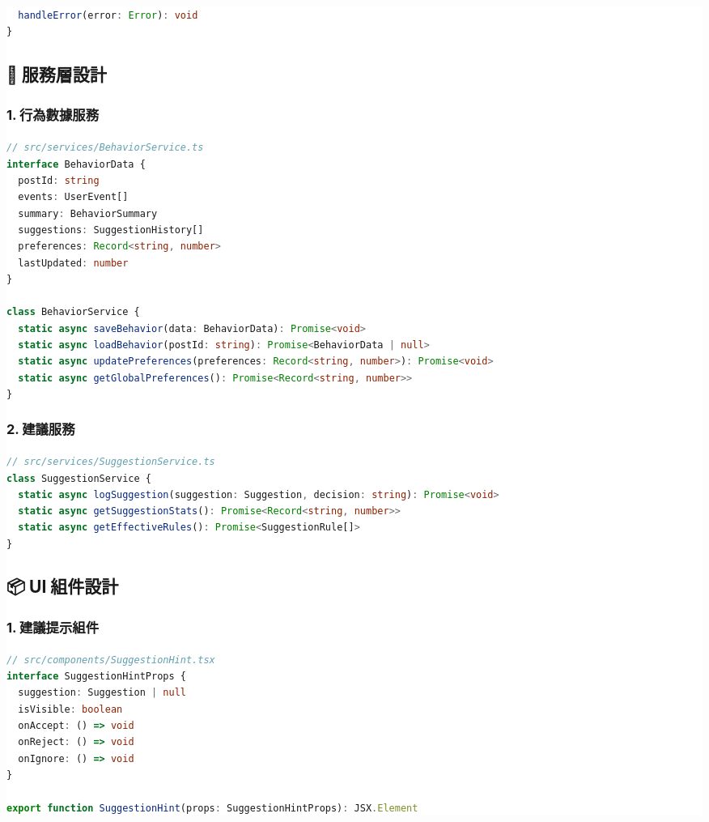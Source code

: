 ```typescript
  handleError(error: Error): void
}
```

## 🔧 服務層設計

### 1. 行為數據服務
```typescript
// src/services/BehaviorService.ts
interface BehaviorData {
  postId: string
  events: UserEvent[]
  summary: BehaviorSummary
  suggestions: SuggestionHistory[]
  preferences: Record<string, number>
  lastUpdated: number
}

class BehaviorService {
  static async saveBehavior(data: BehaviorData): Promise<void>
  static async loadBehavior(postId: string): Promise<BehaviorData | null>
  static async updatePreferences(preferences: Record<string, number>): Promise<void>
  static async getGlobalPreferences(): Promise<Record<string, number>>
}
```

### 2. 建議服務
```typescript
// src/services/SuggestionService.ts
class SuggestionService {
  static async logSuggestion(suggestion: Suggestion, decision: string): Promise<void>
  static async getSuggestionStats(): Promise<Record<string, number>>
  static async getEffectiveRules(): Promise<SuggestionRule[]>
}
```

## 📦 UI 組件設計

### 1. 建議提示組件
```typescript
// src/components/SuggestionHint.tsx
interface SuggestionHintProps {
  suggestion: Suggestion | null
  isVisible: boolean
  onAccept: () => void
  onReject: () => void
  onIgnore: () => void
}

export function SuggestionHint(props: SuggestionHintProps): JSX.Element
```
